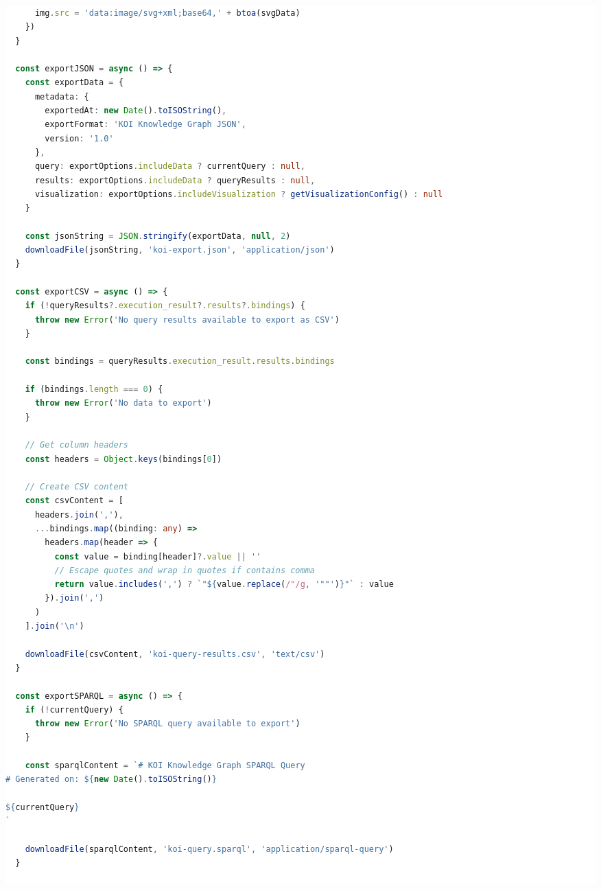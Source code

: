 ```typescript
      img.src = 'data:image/svg+xml;base64,' + btoa(svgData)
    })
  }
  
  const exportJSON = async () => {
    const exportData = {
      metadata: {
        exportedAt: new Date().toISOString(),
        exportFormat: 'KOI Knowledge Graph JSON',
        version: '1.0'
      },
      query: exportOptions.includeData ? currentQuery : null,
      results: exportOptions.includeData ? queryResults : null,
      visualization: exportOptions.includeVisualization ? getVisualizationConfig() : null
    }
    
    const jsonString = JSON.stringify(exportData, null, 2)
    downloadFile(jsonString, 'koi-export.json', 'application/json')
  }
  
  const exportCSV = async () => {
    if (!queryResults?.execution_result?.results?.bindings) {
      throw new Error('No query results available to export as CSV')
    }
    
    const bindings = queryResults.execution_result.results.bindings
    
    if (bindings.length === 0) {
      throw new Error('No data to export')
    }
    
    // Get column headers
    const headers = Object.keys(bindings[0])
    
    // Create CSV content
    const csvContent = [
      headers.join(','),
      ...bindings.map((binding: any) => 
        headers.map(header => {
          const value = binding[header]?.value || ''
          // Escape quotes and wrap in quotes if contains comma
          return value.includes(',') ? `"${value.replace(/"/g, '""')}"` : value
        }).join(',')
      )
    ].join('\n')
    
    downloadFile(csvContent, 'koi-query-results.csv', 'text/csv')
  }
  
  const exportSPARQL = async () => {
    if (!currentQuery) {
      throw new Error('No SPARQL query available to export')
    }
    
    const sparqlContent = `# KOI Knowledge Graph SPARQL Query
# Generated on: ${new Date().toISOString()}

${currentQuery}
`
    
    downloadFile(sparqlContent, 'koi-query.sparql', 'application/sparql-query')
  }
  
```